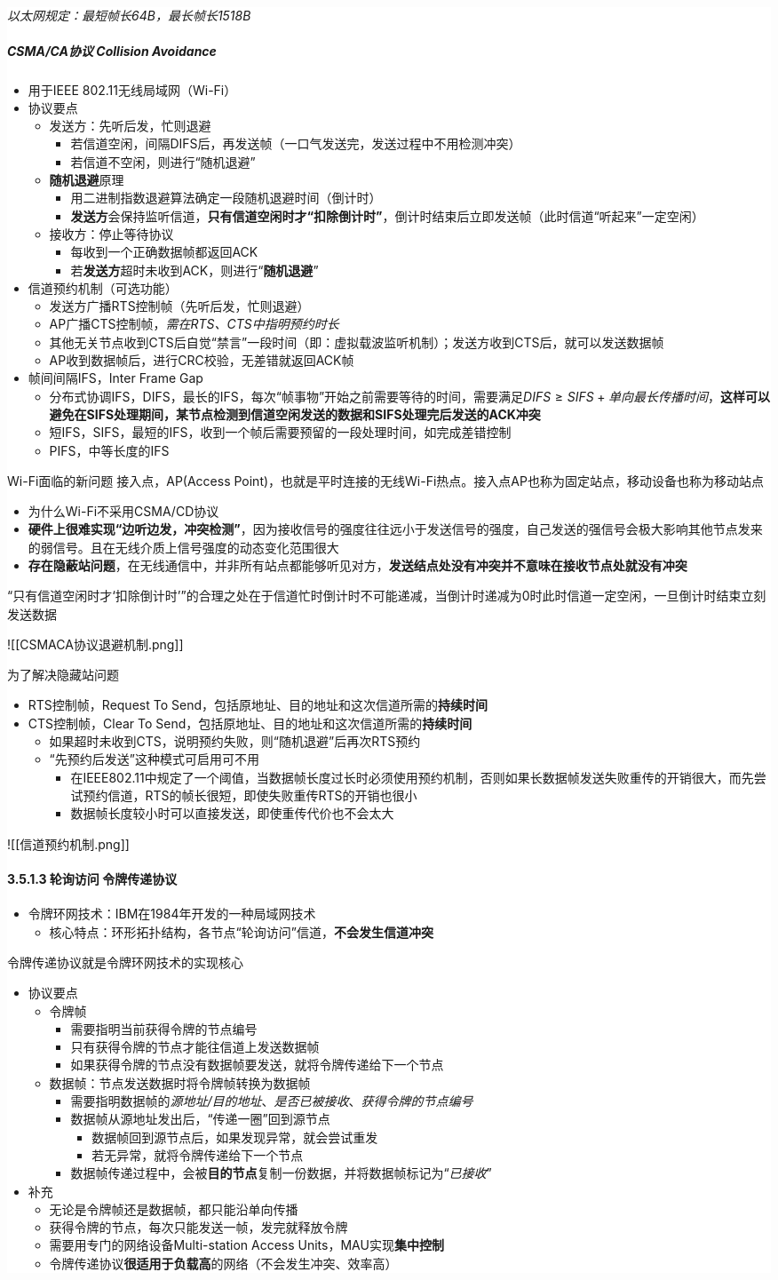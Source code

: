 *以太网规定：最短帧长64B，最长帧长1518B*
##### CSMA/CA协议 Collision Avoidance
- 用于IEEE 802.11无线局域网（Wi-Fi）
- 协议要点
	- 发送方：先听后发，忙则退避
		- 若信道空闲，间隔DIFS后，再发送帧（一口气发送完，发送过程中不用检测冲突）
		- 若信道不空闲，则进行“随机退避”
	- **随机退避**原理
		- 用二进制指数退避算法确定一段随机退避时间（倒计时）
		- **发送方**会保持监听信道，**只有信道空闲时才“扣除倒计时”**，倒计时结束后立即发送帧（此时信道“听起来”一定空闲）
	- 接收方：停止等待协议
		- 每收到一个正确数据帧都返回ACK
		- 若**发送方**超时未收到ACK，则进行“**随机退避**”
- 信道预约机制（可选功能）
	- 发送方广播RTS控制帧（先听后发，忙则退避）
	- AP广播CTS控制帧，*需在RTS、CTS中指明预约时长*
	- 其他无关节点收到CTS后自觉“禁言”一段时间（即：虚拟载波监听机制）；发送方收到CTS后，就可以发送数据帧
	- AP收到数据帧后，进行CRC校验，无差错就返回ACK帧
- 帧间间隔IFS，Inter Frame Gap
	- 分布式协调IFS，DIFS，最长的IFS，每次“帧事物”开始之前需要等待的时间，需要满足$\displaystyle DIFS\geq SIFS+单向最长传播时间$，**这样可以避免在SIFS处理期间，某节点检测到信道空闲发送的数据和SIFS处理完后发送的ACK冲突**
	- 短IFS，SIFS，最短的IFS，收到一个帧后需要预留的一段处理时间，如完成差错控制
	- PIFS，中等长度的IFS

 Wi-Fi面临的新问题
接入点，AP(Access Point)，也就是平时连接的无线Wi-Fi热点。接入点AP也称为固定站点，移动设备也称为移动站点
- 为什么Wi-Fi不采用CSMA/CD协议
- **硬件上很难实现“边听边发，冲突检测”**，因为接收信号的强度往往远小于发送信号的强度，自己发送的强信号会极大影响其他节点发来的弱信号。且在无线介质上信号强度的动态变化范围很大
- **存在隐蔽站问题**，在无线通信中，并非所有站点都能够听见对方，**发送结点处没有冲突并不意味在接收节点处就没有冲突**

“只有信道空闲时才‘扣除倒计时’”的合理之处在于信道忙时倒计时不可能递减，当倒计时递减为0时此时信道一定空闲，一旦倒计时结束立刻发送数据

![[CSMACA协议退避机制.png]]

为了解决隐藏站问题
- RTS控制帧，Request To Send，包括原地址、目的地址和这次信道所需的**持续时间**
- CTS控制帧，Clear To Send，包括原地址、目的地址和这次信道所需的**持续时间**
	- 如果超时未收到CTS，说明预约失败，则“随机退避”后再次RTS预约
	- “先预约后发送”这种模式可启用可不用
		- 在IEEE802.11中规定了一个阈值，当数据帧长度过长时必须使用预约机制，否则如果长数据帧发送失败重传的开销很大，而先尝试预约信道，RTS的帧长很短，即使失败重传RTS的开销也很小
		- 数据帧长度较小时可以直接发送，即使重传代价也不会太大

![[信道预约机制.png]]
#### 3.5.1.3 轮询访问 令牌传递协议
- 令牌环网技术：IBM在1984年开发的一种局域网技术
	- 核心特点：环形拓扑结构，各节点“轮询访问”信道，**不会发生信道冲突**

令牌传递协议就是令牌环网技术的实现核心
- 协议要点
	- 令牌帧
		- 需要指明当前获得令牌的节点编号
		- 只有获得令牌的节点才能往信道上发送数据帧
		- 如果获得令牌的节点没有数据帧要发送，就将令牌传递给下一个节点
	- 数据帧：节点发送数据时将令牌帧转换为数据帧
		- 需要指明数据帧的*源地址/目的地址*、*是否已被接收*、*获得令牌的节点编号*
		- 数据帧从源地址发出后，“传递一圈”回到源节点
			- 数据帧回到源节点后，如果发现异常，就会尝试重发
			- 若无异常，就将令牌传递给下一个节点
		- 数据帧传递过程中，会被**目的节点**复制一份数据，并将数据帧标记为“*已接收*”
- 补充
	- 无论是令牌帧还是数据帧，都只能沿单向传播
	- 获得令牌的节点，每次只能发送一帧，发完就释放令牌
	- 需要用专门的网络设备Multi-station Access Units，MAU实现**集中控制**
	- 令牌传递协议**很适用于负载高**的网络（不会发生冲突、效率高）